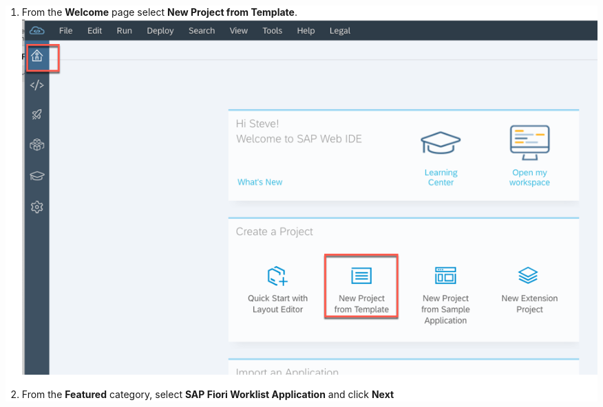 1.	From the **Welcome** page select **New Project from Template**.
	![](images/37.png)
	
1.	From the **Featured** category, select **SAP Fiori Worklist Application** and click **Next**